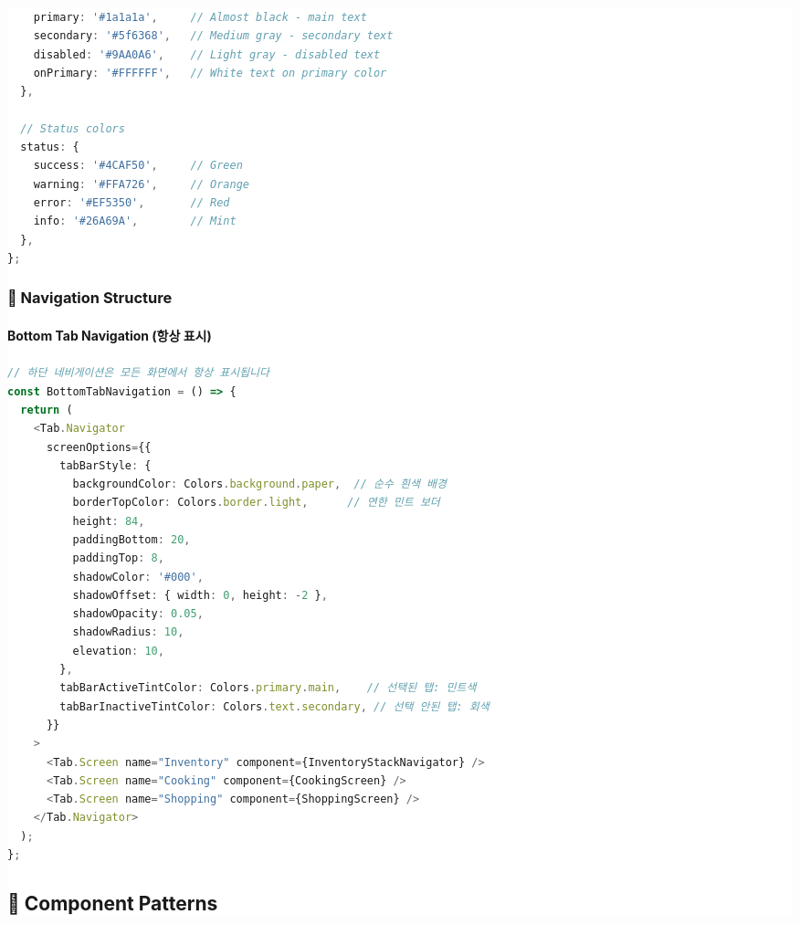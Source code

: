 ```typescript
    primary: '#1a1a1a',     // Almost black - main text
    secondary: '#5f6368',   // Medium gray - secondary text
    disabled: '#9AA0A6',    // Light gray - disabled text
    onPrimary: '#FFFFFF',   // White text on primary color
  },
  
  // Status colors
  status: {
    success: '#4CAF50',     // Green
    warning: '#FFA726',     // Orange
    error: '#EF5350',       // Red
    info: '#26A69A',        // Mint
  },
};
```

### 📱 Navigation Structure

#### Bottom Tab Navigation (항상 표시)
```typescript
// 하단 네비게이션은 모든 화면에서 항상 표시됩니다
const BottomTabNavigation = () => {
  return (
    <Tab.Navigator
      screenOptions={{
        tabBarStyle: {
          backgroundColor: Colors.background.paper,  // 순수 흰색 배경
          borderTopColor: Colors.border.light,      // 연한 민트 보더
          height: 84,
          paddingBottom: 20,
          paddingTop: 8,
          shadowColor: '#000',
          shadowOffset: { width: 0, height: -2 },
          shadowOpacity: 0.05,
          shadowRadius: 10,
          elevation: 10,
        },
        tabBarActiveTintColor: Colors.primary.main,    // 선택된 탭: 민트색
        tabBarInactiveTintColor: Colors.text.secondary, // 선택 안된 탭: 회색
      }}
    >
      <Tab.Screen name="Inventory" component={InventoryStackNavigator} />
      <Tab.Screen name="Cooking" component={CookingScreen} />
      <Tab.Screen name="Shopping" component={ShoppingScreen} />
    </Tab.Navigator>
  );
};
```

## 🧩 Component Patterns
